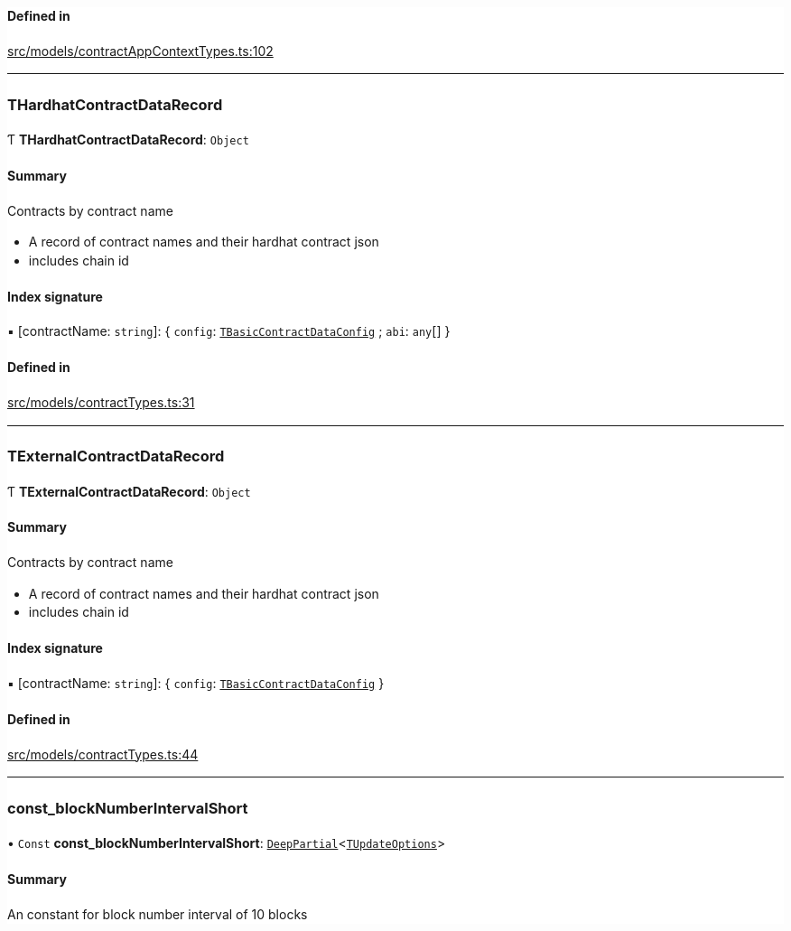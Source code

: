 #### Defined in

[src/models/contractAppContextTypes.ts:102](https://github.com/scaffold-eth/eth-hooks/blob/d4c4958/packages/eth-hooks/src/models/contractAppContextTypes.ts#L102)

___

### THardhatContractDataRecord

Ƭ **THardhatContractDataRecord**: `Object`

#### Summary
Contracts by contract name
- A record of contract names and their hardhat contract json
- includes chain id

#### Index signature

▪ [contractName: `string`]: { `config`: [`TBasicContractDataConfig`](Models.md#tbasiccontractdataconfig) ; `abi`: `any`[]  }

#### Defined in

[src/models/contractTypes.ts:31](https://github.com/scaffold-eth/eth-hooks/blob/d4c4958/packages/eth-hooks/src/models/contractTypes.ts#L31)

___

### TExternalContractDataRecord

Ƭ **TExternalContractDataRecord**: `Object`

#### Summary
Contracts by contract name
- A record of contract names and their hardhat contract json
- includes chain id

#### Index signature

▪ [contractName: `string`]: { `config`: [`TBasicContractDataConfig`](Models.md#tbasiccontractdataconfig)  }

#### Defined in

[src/models/contractTypes.ts:44](https://github.com/scaffold-eth/eth-hooks/blob/d4c4958/packages/eth-hooks/src/models/contractTypes.ts#L44)

___

### const\_blockNumberIntervalShort

• `Const` **const\_blockNumberIntervalShort**: [`DeepPartial`](Models.md#deeppartial)<[`TUpdateOptions`](Models.md#tupdateoptions)\>

#### Summary
An constant for block number interval of 10 blocks
